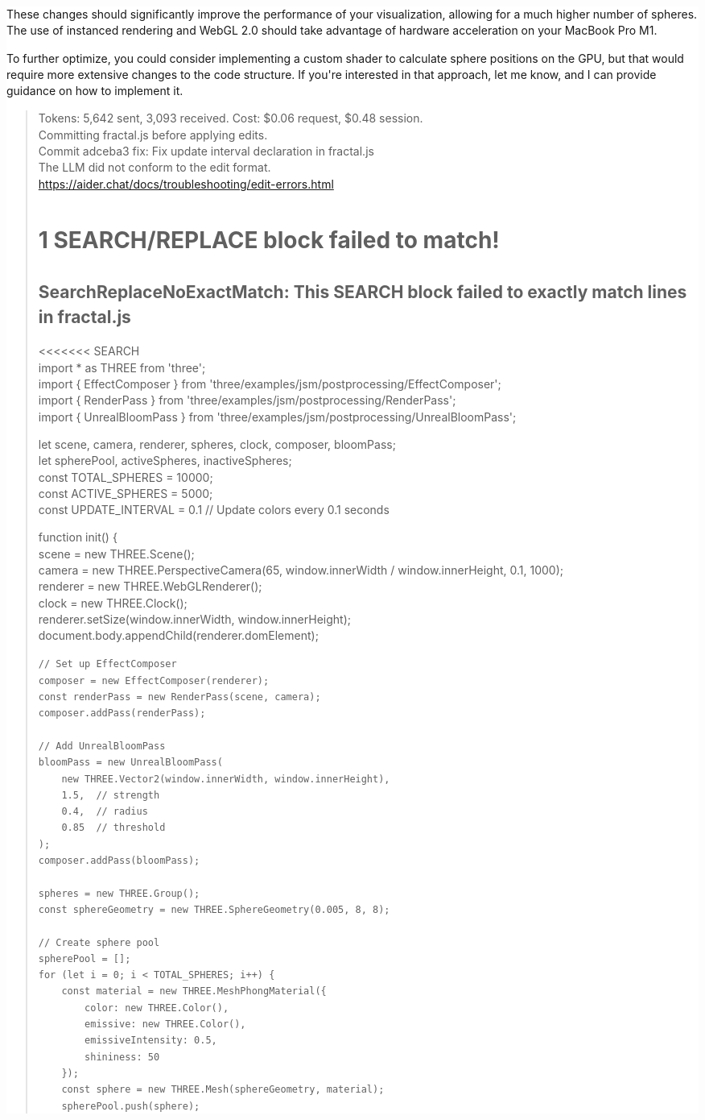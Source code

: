 These changes should significantly improve the performance of your visualization, allowing for a much higher number of spheres. The use of instanced rendering and WebGL 2.0 should take advantage of hardware acceleration on your MacBook Pro M1.

To further optimize, you could consider implementing a custom shader to calculate sphere positions on the GPU, but that would require more extensive changes to the code structure. If you're interested in that approach, let me know, and I can provide guidance on how to implement it.

> Tokens: 5,642 sent, 3,093 received. Cost: $0.06 request, $0.48 session.  
> Committing fractal.js before applying edits.  
> Commit adceba3 fix: Fix update interval declaration in fractal.js  
> The LLM did not conform to the edit format.  
> https://aider.chat/docs/troubleshooting/edit-errors.html  
> # 1 SEARCH/REPLACE block failed to match!  
>   
> ## SearchReplaceNoExactMatch: This SEARCH block failed to exactly match lines in fractal.js  
> <<<<<<< SEARCH  
> import * as THREE from 'three';  
> import { EffectComposer } from 'three/examples/jsm/postprocessing/EffectComposer';  
> import { RenderPass } from 'three/examples/jsm/postprocessing/RenderPass';  
> import { UnrealBloomPass } from 'three/examples/jsm/postprocessing/UnrealBloomPass';  
>   
> let scene, camera, renderer, spheres, clock, composer, bloomPass;  
> let spherePool, activeSpheres, inactiveSpheres;  
> const TOTAL_SPHERES = 10000;  
> const ACTIVE_SPHERES = 5000;  
> const UPDATE_INTERVAL = 0.1 // Update colors every 0.1 seconds  
>   
> function init() {  
>     scene = new THREE.Scene();  
>     camera = new THREE.PerspectiveCamera(65, window.innerWidth / window.innerHeight, 0.1, 1000);  
>     renderer = new THREE.WebGLRenderer();  
>     clock = new THREE.Clock();  
>     renderer.setSize(window.innerWidth, window.innerHeight);  
>     document.body.appendChild(renderer.domElement);  
>   
>     // Set up EffectComposer  
>     composer = new EffectComposer(renderer);  
>     const renderPass = new RenderPass(scene, camera);  
>     composer.addPass(renderPass);  
>   
>     // Add UnrealBloomPass  
>     bloomPass = new UnrealBloomPass(  
>         new THREE.Vector2(window.innerWidth, window.innerHeight),  
>         1.5,  // strength  
>         0.4,  // radius  
>         0.85  // threshold  
>     );  
>     composer.addPass(bloomPass);  
>   
>     spheres = new THREE.Group();  
>     const sphereGeometry = new THREE.SphereGeometry(0.005, 8, 8);  
>   
>     // Create sphere pool  
>     spherePool = [];  
>     for (let i = 0; i < TOTAL_SPHERES; i++) {  
>         const material = new THREE.MeshPhongMaterial({  
>             color: new THREE.Color(),  
>             emissive: new THREE.Color(),  
>             emissiveIntensity: 0.5,  
>             shininess: 50  
>         });  
>         const sphere = new THREE.Mesh(sphereGeometry, material);  
>         spherePool.push(sphere);  